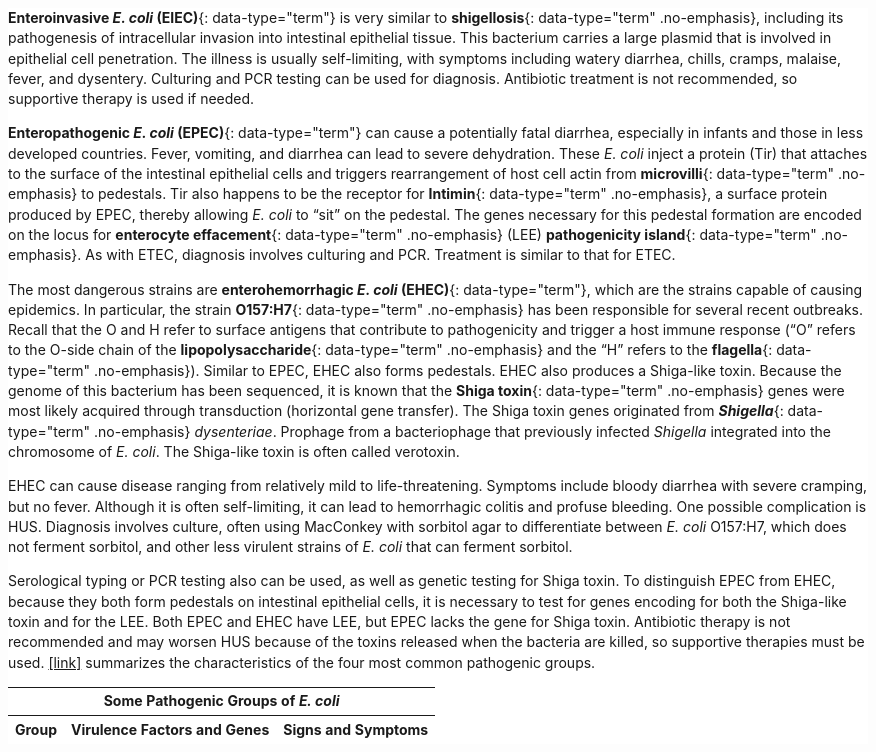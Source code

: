 **Enteroinvasive *E. coli* (EIEC)**{: data-type="term"} is very similar to **shigellosis**{: data-type="term" .no-emphasis}, including its pathogenesis of intracellular invasion into intestinal epithelial tissue. This bacterium carries a large plasmid that is involved in epithelial cell penetration. The illness is usually self-limiting, with symptoms including watery diarrhea, chills, cramps, malaise, fever, and dysentery. Culturing and PCR testing can be used for diagnosis. Antibiotic treatment is not recommended, so supportive therapy is used if needed.

**Enteropathogenic *E. coli* (EPEC)**{: data-type="term"} can cause a potentially fatal diarrhea, especially in infants and those in less developed countries. Fever, vomiting, and diarrhea can lead to severe dehydration. These *E. coli* inject a protein (Tir) that attaches to the surface of the intestinal epithelial cells and triggers rearrangement of host cell actin from **microvilli**{: data-type="term" .no-emphasis} to pedestals. Tir also happens to be the receptor for **Intimin**{: data-type="term" .no-emphasis}, a surface protein produced by EPEC, thereby allowing *E. coli* to “sit” on the pedestal. The genes necessary for this pedestal formation are encoded on the locus for **enterocyte effacement**{: data-type="term" .no-emphasis} (LEE) **pathogenicity island**{: data-type="term" .no-emphasis}. As with ETEC, diagnosis involves culturing and PCR. Treatment is similar to that for ETEC.

The most dangerous strains are **enterohemorrhagic *E. coli* (EHEC)**{: data-type="term"}, which are the strains capable of causing epidemics. In particular, the strain **O157:H7**{: data-type="term" .no-emphasis} has been responsible for several recent outbreaks. Recall that the O and H refer to surface antigens that contribute to pathogenicity and trigger a host immune response (“O” refers to the O-side chain of the **lipopolysaccharide**{: data-type="term" .no-emphasis} and the “H” refers to the **flagella**{: data-type="term" .no-emphasis}). Similar to EPEC, EHEC also forms pedestals. EHEC also produces a Shiga-like toxin. Because the genome of this bacterium has been sequenced, it is known that the **Shiga toxin**{: data-type="term" .no-emphasis} genes were most likely acquired through transduction (horizontal gene transfer). The Shiga toxin genes originated from ***Shigella***{: data-type="term" .no-emphasis} *dysenteriae*. Prophage from a bacteriophage that previously infected *Shigella* integrated into the chromosome of *E. coli*. The Shiga-like toxin is often called verotoxin.

EHEC can cause disease ranging from relatively mild to life-threatening. Symptoms include bloody diarrhea with severe cramping, but no fever. Although it is often self-limiting, it can lead to hemorrhagic colitis and profuse bleeding. One possible complication is HUS. Diagnosis involves culture, often using MacConkey with sorbitol agar to differentiate between *E. coli* O157:H7, which does not ferment sorbitol, and other less virulent strains of *E. coli* that can ferment sorbitol.

Serological typing or PCR testing also can be used, as well as genetic testing for Shiga toxin. To distinguish EPEC from EHEC, because they both form pedestals on intestinal epithelial cells, it is necessary to test for genes encoding for both the Shiga-like toxin and for the LEE. Both EPEC and EHEC have LEE, but EPEC lacks the gene for Shiga toxin. Antibiotic therapy is not recommended and may worsen HUS because of the toxins released when the bacteria are killed, so supportive therapies must be used. [\[link\]](#fs-id1167662684521) summarizes the characteristics of the four most common pathogenic groups.

<table summary="Table titled: Some Pathogenic Strains of E. coli . Columns: Group; Virulence Factors and Genes; Signs and Symptoms; Diagnostic Tests; Treatment. Enterotoxigenic E. coli (ETEC); Heat stable enterotoxin similar to cholera toxin; Relatively mild, watery diarrhea; Culturing, PCR; Self-limiting; if needed, fluoroquinolones, doxycycline, rifaximin, TMP/SMZ; antibiotic resistance is a problem. Enteroinvasive E. coli (EIEC); Inv (invasive plasmid) genes; Relatively mild, watery diarrhea; dysentery or inflammatory colitis may occur; Culturing, PCR; testing for inv gene; additional assays to distinguish from Shigella; Supportive therapy only; antibiotics not recommended. Enteropathogenic E. coli (EPEC); Locus of enterocyte effacement (LEE); pathogenicity island; Severe fever, vomiting, nonbloody diarrhea, dehydration; potentially fatal; Culturing, PCR; detection of LEE lacking Shiga-like toxin genes; Self-limiting; if needed, fluoroquinolones, doxycycline, rifaximin (TMP/SMZ); antibiotic resistance is a problem. Enterohemorrhagic E. coli (EHEC); Verotoxin; May be mild or very severe; bloody diarrhea; may result in HUS; Culturing; plate on MacConkey agar with sorbitol agar as it does not ferment sorbitol; PCR detection of LEE containing Shiga-like toxin genes; Antibiotics are not recommended due to the risk of HUS." class="span-all"><thead>
<tr>
<th colspan="5" data-align="center">Some Pathogenic Groups of <em>E. col</em><em>i</em></th>
</tr>
<tr valign="top">
<th data-valign="top" data-align="center">Group</th>
<th data-valign="top" data-align="center">Virulence Factors and Genes</th>
<th data-valign="top" data-align="center">Signs and Symptoms</th>